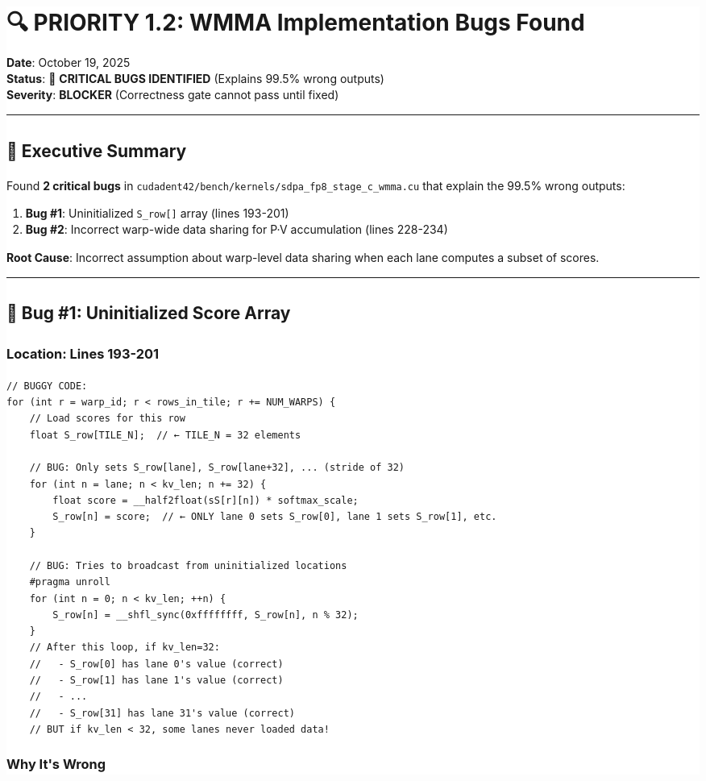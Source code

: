 # 🔍 PRIORITY 1.2: WMMA Implementation Bugs Found

**Date**: October 19, 2025  
**Status**: 🚨 **CRITICAL BUGS IDENTIFIED** (Explains 99.5% wrong outputs)  
**Severity**: **BLOCKER** (Correctness gate cannot pass until fixed)

---

## 🎯 **Executive Summary**

Found **2 critical bugs** in `cudadent42/bench/kernels/sdpa_fp8_stage_c_wmma.cu` that explain the 99.5% wrong outputs:

1. **Bug #1**: Uninitialized `S_row[]` array (lines 193-201)
2. **Bug #2**: Incorrect warp-wide data sharing for P·V accumulation (lines 228-234)

**Root Cause**: Incorrect assumption about warp-level data sharing when each lane computes a subset of scores.

---

## 🐛 **Bug #1: Uninitialized Score Array**

### **Location**: Lines 193-201

```cuda
// BUGGY CODE:
for (int r = warp_id; r < rows_in_tile; r += NUM_WARPS) {
    // Load scores for this row
    float S_row[TILE_N];  // ← TILE_N = 32 elements
    
    // BUG: Only sets S_row[lane], S_row[lane+32], ... (stride of 32)
    for (int n = lane; n < kv_len; n += 32) {
        float score = __half2float(sS[r][n]) * softmax_scale;
        S_row[n] = score;  // ← ONLY lane 0 sets S_row[0], lane 1 sets S_row[1], etc.
    }
    
    // BUG: Tries to broadcast from uninitialized locations
    #pragma unroll
    for (int n = 0; n < kv_len; ++n) {
        S_row[n] = __shfl_sync(0xffffffff, S_row[n], n % 32);
    }
    // After this loop, if kv_len=32:
    //   - S_row[0] has lane 0's value (correct)
    //   - S_row[1] has lane 1's value (correct)
    //   - ...
    //   - S_row[31] has lane 31's value (correct)
    // BUT if kv_len < 32, some lanes never loaded data!
```

### **Why It's Wrong**
